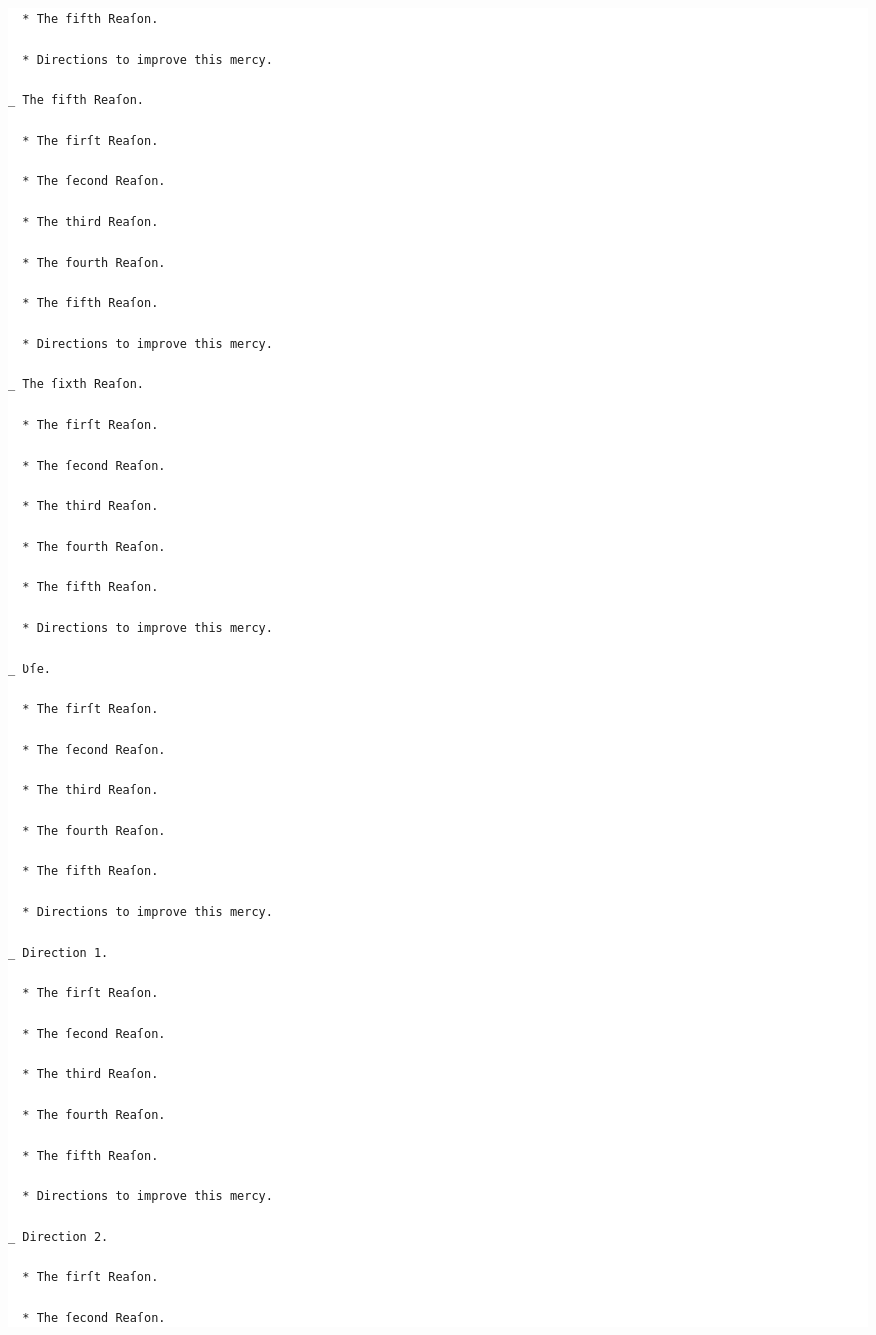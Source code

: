       * The fifth Reaſon.

      * Directions to improve this mercy.

    _ The fifth Reaſon.

      * The firſt Reaſon.

      * The ſecond Reaſon.

      * The third Reaſon.

      * The fourth Reaſon.

      * The fifth Reaſon.

      * Directions to improve this mercy.

    _ The ſixth Reaſon.

      * The firſt Reaſon.

      * The ſecond Reaſon.

      * The third Reaſon.

      * The fourth Reaſon.

      * The fifth Reaſon.

      * Directions to improve this mercy.

    _ Ʋſe.

      * The firſt Reaſon.

      * The ſecond Reaſon.

      * The third Reaſon.

      * The fourth Reaſon.

      * The fifth Reaſon.

      * Directions to improve this mercy.

    _ Direction 1.

      * The firſt Reaſon.

      * The ſecond Reaſon.

      * The third Reaſon.

      * The fourth Reaſon.

      * The fifth Reaſon.

      * Directions to improve this mercy.

    _ Direction 2.

      * The firſt Reaſon.

      * The ſecond Reaſon.
